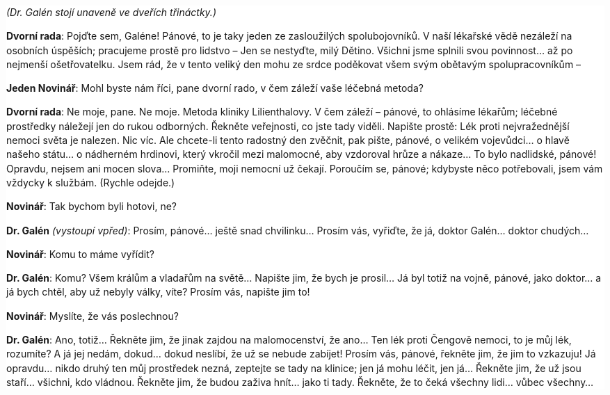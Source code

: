 _(Dr.
Galén stojí unaveně ve dveřích třináctky.)_

**Dvorní rada**: Pojďte sem, Galéne!
Pánové, to je taky jeden ze zasloužilých spolubojovníků.
V naší lékařské vědě nezáleží na osobních úspěších; pracujeme prostě pro lidstvo – Jen se nestyďte, milý Dětino.
Všichni jsme splnili svou povinnost…
až po nejmenší ošetřovatelku.
Jsem rád, že v tento veliký den mohu ze srdce poděkovat všem svým obětavým spolupracovníkům –

**Jeden Novinář**: Mohl byste nám říci, pane dvorní rado, v čem záleží vaše léčebná metoda?

**Dvorní rada**: Ne moje, pane.
Ne moje.
Metoda kliniky Lilienthalovy.
V čem záleží – pánové, to ohlásíme lékařům; léčebné prostředky náležejí jen do rukou odborných.
Řekněte veřejnosti, co jste tady viděli.
Napište prostě: Lék proti nejvražednější nemoci světa je nalezen.
Nic víc.
Ale chcete-li tento radostný den zvěčnit, pak pište, pánové, o velikém vojevůdci…
o hlavě našeho státu…
o nádherném hrdinovi, který vkročil mezi malomocné, aby vzdoroval hrůze a nákaze…
To bylo nadlidské, pánové!
Opravdu, nejsem ani mocen slova…
Promiňte, moji nemocní už čekají.
Poroučím se, pánové; kdybyste něco potřebovali, jsem vám vždycky k službám.
(Rychle odejde.)

**Novinář**: Tak bychom byli hotovi, ne?

**Dr.
Galén** _(vystoupí vpřed)_: Prosím, pánové…
ještě snad chvilinku…
Prosím vás, vyřiďte, že já, doktor Galén…
doktor chudých…

**Novinář**: Komu to máme vyřídit?

**Dr.
Galén**: Komu?
Všem králům a vladařům na světě…
Napište jim, že bych je prosil…
Já byl totiž na vojně, pánové, jako doktor…
a já bych chtěl, aby už nebyly války, víte?
Prosím vás, napište jim to!

**Novinář**: Myslíte, že vás poslechnou?

**Dr.
Galén**: Ano, totiž…
Řekněte jim, že jinak zajdou na malomocenství, že ano…
Ten lék proti Čengově nemoci, to je můj lék, rozumíte?
A já jej nedám, dokud…
dokud neslíbí, že už se nebude zabíjet!
Prosím vás, pánové, řekněte jim, že jim to vzkazuju!
Já opravdu…
nikdo druhý ten můj prostředek nezná, zeptejte se tady na klinice; jen já mohu léčit, jen já…
Řekněte jim, že už jsou staří…
všichni, kdo vládnou.
Řekněte jim, že budou zaživa hnít…
jako ti tady.
Řekněte, že to čeká všechny lidi…
vůbec všechny…
